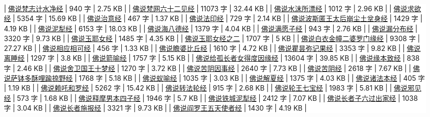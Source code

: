 | [佛说梵志计水净经](佛藏/大藏经/经藏/阿含部/佛说梵志计水净经.md) | 940 字 | 2.75 KB |
| [佛说梵网六十二见经](佛藏/大藏经/经藏/阿含部/佛说梵网六十二见经.md) | 11073 字 | 32.44 KB |
| [佛说水沫所漂经](佛藏/大藏经/经藏/阿含部/佛说水沫所漂经.md) | 1012 字 | 2.96 KB |
| [佛说求欲经](佛藏/大藏经/经藏/阿含部/佛说求欲经.md) | 5354 字 | 15.69 KB |
| [佛说治意经](佛藏/大藏经/经藏/阿含部/佛说治意经.md) | 467 字 | 1.37 KB |
| [佛说法印经](佛藏/大藏经/经藏/阿含部/佛说法印经.md) | 729 字 | 2.14 KB |
| [佛说波斯匿王太后崩尘土坌身经](佛藏/大藏经/经藏/阿含部/佛说波斯匿王太后崩尘土坌身经.md) | 1429 字 | 4.19 KB |
| [佛说泥犁经](佛藏/大藏经/经藏/阿含部/佛说泥犁经.md) | 6153 字 | 18.03 KB |
| [佛说海八德经](佛藏/大藏经/经藏/阿含部/佛说海八德经.md) | 1379 字 | 4.04 KB |
| [佛说满愿子经](佛藏/大藏经/经藏/阿含部/佛说满愿子经.md) | 943 字 | 2.76 KB |
| [佛说漏分布经](佛藏/大藏经/经藏/阿含部/佛说漏分布经.md) | 3320 字 | 9.73 KB |
| [佛说玉耶女经](佛藏/大藏经/经藏/阿含部/佛说玉耶女经.md) | 1485 字 | 4.35 KB |
| [佛说玉耶女经之二](佛藏/大藏经/经藏/阿含部/佛说玉耶女经之二.md) | 1707 字 | 5 KB |
| [佛说白衣金幢二婆罗门缘经](佛藏/大藏经/经藏/阿含部/佛说白衣金幢二婆罗门缘经.md) | 9308 字 | 27.27 KB |
| [佛说相应相可经](佛藏/大藏经/经藏/阿含部/佛说相应相可经.md) | 456 字 | 1.33 KB |
| [佛说瞻婆比丘经](佛藏/大藏经/经藏/阿含部/佛说瞻婆比丘经.md) | 1610 字 | 4.72 KB |
| [佛说瞿昙弥记果经](佛藏/大藏经/经藏/阿含部/佛说瞿昙弥记果经.md) | 3353 字 | 9.82 KB |
| [佛说离睡经](佛藏/大藏经/经藏/阿含部/佛说离睡经.md) | 1297 字 | 3.8 KB |
| [佛说箭喻经](佛藏/大藏经/经藏/阿含部/佛说箭喻经.md) | 1757 字 | 5.15 KB |
| [佛说给孤长者女得度因缘经](佛藏/大藏经/经藏/阿含部/佛说给孤长者女得度因缘经.md) | 13604 字 | 39.85 KB |
| [佛说缘本致经](佛藏/大藏经/经藏/阿含部/佛说缘本致经.md) | 838 字 | 2.46 KB |
| [佛说舍卫国王十梦经](佛藏/大藏经/经藏/阿含部/佛说舍卫国王十梦经.md) | 1270 字 | 3.72 KB |
| [佛说苦阴因事经](佛藏/大藏经/经藏/阿含部/佛说苦阴因事经.md) | 2640 字 | 7.73 KB |
| [佛说苦阴经](佛藏/大藏经/经藏/阿含部/佛说苦阴经.md) | 2618 字 | 7.67 KB |
| [佛说萨钵多酥哩踰捺野经](佛藏/大藏经/经藏/阿含部/佛说萨钵多酥哩踰捺野经.md) | 1768 字 | 5.18 KB |
| [佛说蚁喻经](佛藏/大藏经/经藏/阿含部/佛说蚁喻经.md) | 1035 字 | 3.03 KB |
| [佛说解夏经](佛藏/大藏经/经藏/阿含部/佛说解夏经.md) | 1375 字 | 4.03 KB |
| [佛说诸法本经](佛藏/大藏经/经藏/阿含部/佛说诸法本经.md) | 405 字 | 1.19 KB |
| [佛说赖吒和罗经](佛藏/大藏经/经藏/阿含部/佛说赖吒和罗经.md) | 5262 字 | 15.42 KB |
| [佛说转法轮经](佛藏/大藏经/经藏/阿含部/佛说转法轮经.md) | 915 字 | 2.68 KB |
| [佛说轮王七宝经](佛藏/大藏经/经藏/阿含部/佛说轮王七宝经.md) | 1983 字 | 5.81 KB |
| [佛说邪见经](佛藏/大藏经/经藏/阿含部/佛说邪见经.md) | 573 字 | 1.68 KB |
| [佛说释摩男本四子经](佛藏/大藏经/经藏/阿含部/佛说释摩男本四子经.md) | 1946 字 | 5.7 KB |
| [佛说铁城泥犁经](佛藏/大藏经/经藏/阿含部/佛说铁城泥犁经.md) | 2412 字 | 7.07 KB |
| [佛说长者子六过出家经](佛藏/大藏经/经藏/阿含部/佛说长者子六过出家经.md) | 1038 字 | 3.04 KB |
| [佛说长者施报经](佛藏/大藏经/经藏/阿含部/佛说长者施报经.md) | 3321 字 | 9.73 KB |
| [佛说阎罗王五天使者经](佛藏/大藏经/经藏/阿含部/佛说阎罗王五天使者经.md) | 1430 字 | 4.19 KB |